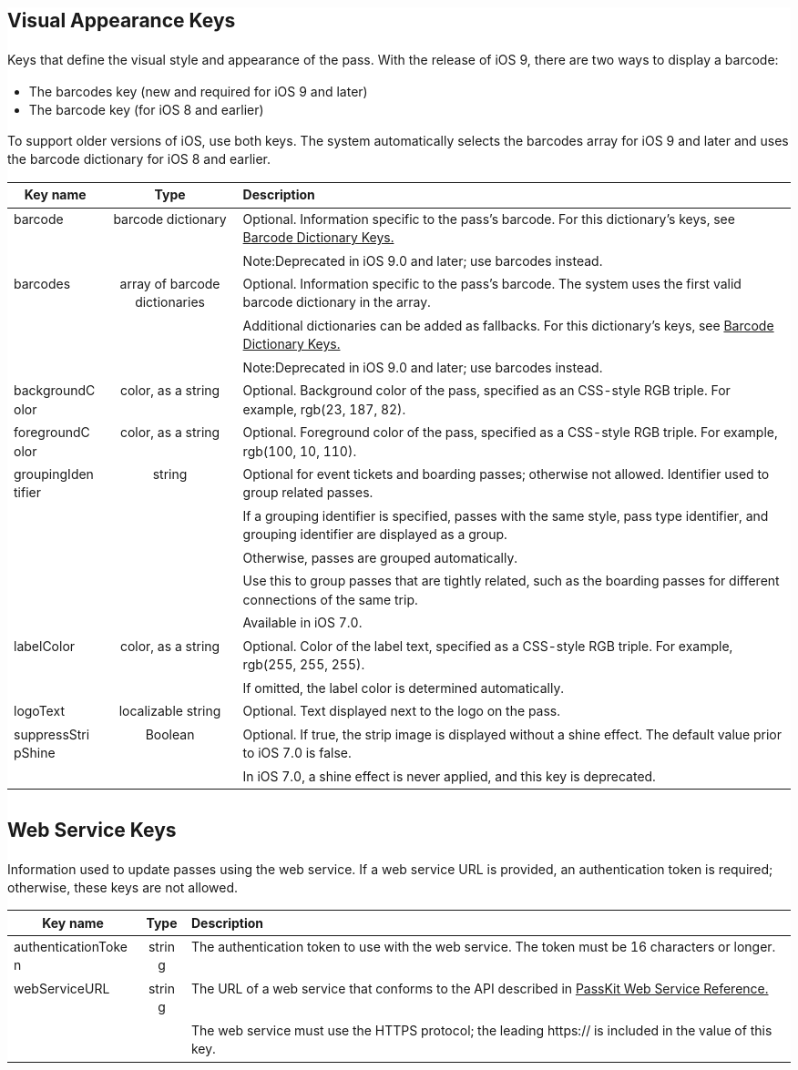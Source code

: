 ## Visual Appearance Keys

Keys that define the visual style and appearance of the pass.
With the release of iOS 9, there are two ways to display a barcode:

-   The barcodes key (new and required for iOS 9 and later)
-   The barcode key (for iOS 8 and earlier)

To support older versions of iOS, use both keys. The system automatically selects the barcodes array for iOS 9 and later and uses the barcode dictionary for iOS 8 and earlier.

| Key name           |             Type              | Description                                                                                                                                |
| ------------------ | :---------------------------: | :----------------------------------------------------------------------------------------------------------------------------------------- |
| barcode            |      barcode dictionary       | Optional. Information specific to the pass’s barcode. For this dictionary’s keys, see [Barcode Dictionary Keys.](#beacon-dictionary-keys)  |
|                    |                               | Note:Deprecated in iOS 9.0 and later; use barcodes instead.                                                                                |
| barcodes           | array of barcode dictionaries | Optional. Information specific to the pass’s barcode. The system uses the first valid barcode dictionary in the array.                     |
|                    |                               | Additional dictionaries can be added as fallbacks. For this dictionary’s keys, see [Barcode Dictionary Keys.](#beacon-dictionary-keys)     |
|                    |                               | Note:Deprecated in iOS 9.0 and later; use barcodes instead.                                                                                |
| backgroundColor    |      color, as a string       | Optional. Background color of the pass, specified as an CSS-style RGB triple. For example, rgb(23, 187, 82).                               |
| foregroundColor    |      color, as a string       | Optional. Foreground color of the pass, specified as a CSS-style RGB triple. For example, rgb(100, 10, 110).                               |
| groupingIdentifier |            string             | Optional for event tickets and boarding passes; otherwise not allowed. Identifier used to group related passes.                            |
|                    |                               | If a grouping identifier is specified, passes with the same style, pass type identifier, and grouping identifier are displayed as a group. |
|                    |                               | Otherwise, passes are grouped automatically.                                                                                               |
|                    |                               | Use this to group passes that are tightly related, such as the boarding passes for different connections of the same trip.                 |
|                    |                               | Available in iOS 7.0.                                                                                                                      |
| labelColor         |      color, as a string       | Optional. Color of the label text, specified as a CSS-style RGB triple. For example, rgb(255, 255, 255).                                   |
|                    |                               | If omitted, the label color is determined automatically.                                                                                   |
| logoText           |      localizable string       | Optional. Text displayed next to the logo on the pass.                                                                                     |
| suppressStripShine |            Boolean            | Optional. If true, the strip image is displayed without a shine effect. The default value prior to iOS 7.0 is false.                       |
|                    |                               | In iOS 7.0, a shine effect is never applied, and this key is deprecated.                                                                   |

## Web Service Keys

Information used to update passes using the web service.
If a web service URL is provided, an authentication token is required; otherwise, these keys are not allowed.

| Key name            |  Type  | Description                                                                                                                                                                                                                                                      |
| ------------------- | :----: | :--------------------------------------------------------------------------------------------------------------------------------------------------------------------------------------------------------------------------------------------------------------- |
| authenticationToken | string | The authentication token to use with the web service. The token must be 16 characters or longer.                                                                                                                                                                 |
| webServiceURL       | string | The URL of a web service that conforms to the API described in [PassKit Web Service Reference.](https://developer.apple.com/library/archive/documentation/UserExperience/Reference/PassKit_Bundle/Chapters/TopLevel.html#//apple_ref/doc/uid/TP40012026-CH2-SW1) |
|                     |        | The web service must use the HTTPS protocol; the leading https:// is included in the value of this key.                                                                                                                                                          |